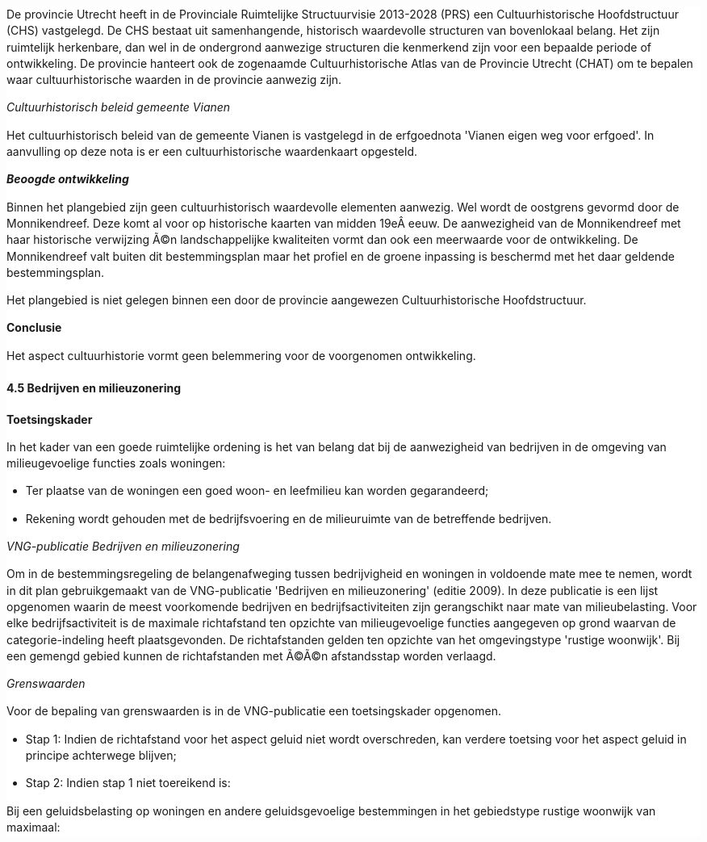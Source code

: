 De provincie Utrecht heeft in de Provinciale Ruimtelijke Structuurvisie 2013\-2028 (PRS) een Cultuurhistorische Hoofdstructuur (CHS) vastgelegd. De CHS bestaat uit samenhangende, historisch waardevolle structuren van bovenlokaal belang. Het zijn ruimtelijk herkenbare, dan wel in de ondergrond aanwezige structuren die kenmerkend zijn voor een bepaalde periode of ontwikkeling. De provincie hanteert ook de zogenaamde Cultuurhistorische Atlas van de Provincie Utrecht (CHAT) om te bepalen waar cultuurhistorische waarden in de provincie aanwezig zijn.

*Cultuurhistorisch beleid gemeente Vianen*

Het cultuurhistorisch beleid van de gemeente Vianen is vastgelegd in de erfgoednota 'Vianen eigen weg voor erfgoed'. In aanvulling op deze nota is er een cultuurhistorische waardenkaart opgesteld.

***Beoogde ontwikkeling***

Binnen het plangebied zijn geen cultuurhistorisch waardevolle elementen aanwezig. Wel wordt de oostgrens gevormd door de Monnikendreef. Deze komt al voor op historische kaarten van midden 19eÂ eeuw. De aanwezigheid van de Monnikendreef met haar historische verwijzing Ã©n landschappelijke kwaliteiten vormt dan ook een meerwaarde voor de ontwikkeling. De Monnikendreef valt buiten dit bestemmingsplan maar het profiel en de groene inpassing is beschermd met het daar geldende bestemmingsplan.

Het plangebied is niet gelegen binnen een door de provincie aangewezen Cultuurhistorische Hoofdstructuur.

**Conclusie**

Het aspect cultuurhistorie vormt geen belemmering voor de voorgenomen ontwikkeling.

#### 4\.5 Bedrijven en milieuzonering

**Toetsingskader**

In het kader van een goede ruimtelijke ordening is het van belang dat bij de aanwezigheid van bedrijven in de omgeving van milieugevoelige functies zoals woningen:

* Ter plaatse van de woningen een goed woon\- en leefmilieu kan worden gegarandeerd;

* Rekening wordt gehouden met de bedrijfsvoering en de milieuruimte van de betreffende bedrijven.

*VNG\-publicatie Bedrijven en milieuzonering*

Om in de bestemmingsregeling de belangenafweging tussen bedrijvigheid en woningen in voldoende mate mee te nemen, wordt in dit plan gebruikgemaakt van de VNG\-publicatie 'Bedrijven en milieuzonering' (editie 2009\). In deze publicatie is een lijst opgenomen waarin de meest voorkomende bedrijven en bedrijfsactiviteiten zijn gerangschikt naar mate van milieubelasting. Voor elke bedrijfsactiviteit is de maximale richtafstand ten opzichte van milieugevoelige functies aangegeven op grond waarvan de categorie\-indeling heeft plaatsgevonden. De richtafstanden gelden ten opzichte van het omgevingstype 'rustige woonwijk'. Bij een gemengd gebied kunnen de richtafstanden met Ã©Ã©n afstandsstap worden verlaagd.

*Grenswaarden*

Voor de bepaling van grenswaarden is in de VNG\-publicatie een toetsingskader opgenomen.

* Stap 1: Indien de richtafstand voor het aspect geluid niet wordt overschreden, kan verdere toetsing voor het aspect geluid in principe achterwege blijven;

* Stap 2: Indien stap 1 niet toereikend is:

Bij een geluidsbelasting op woningen en andere geluidsgevoelige bestemmingen in het gebiedstype rustige woonwijk van maximaal:

